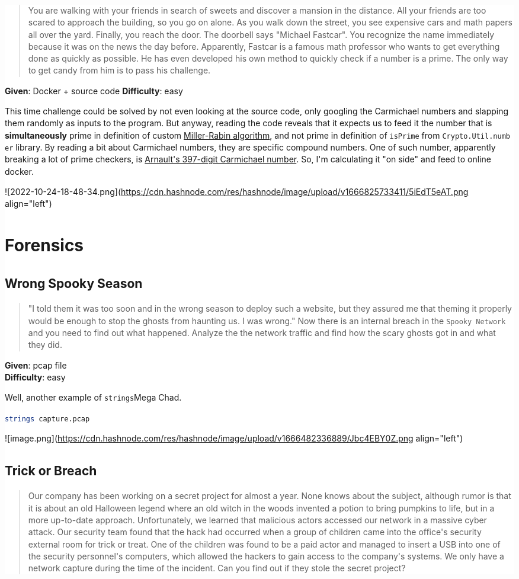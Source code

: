 > You are walking with your friends in search of sweets and discover a mansion in the distance. All your friends are too scared to approach the building, so you go on alone. As you walk down the street, you see expensive cars and math papers all over the yard. Finally, you reach the door. The doorbell says "Michael Fastcar". You recognize the name immediately because it was on the news the day before. Apparently, Fastcar is a famous math professor who wants to get everything done as quickly as possible. He has even developed his own method to quickly check if a number is a prime. The only way to get candy from him is to pass his challenge.

**Given**: Docker + source code **Difficulty**: easy

This time challenge could be solved by not even looking at the source code, only googling the Carmichael numbers and slapping them randomly as inputs to the program. But anyway, reading the code reveals that it expects us to feed it the number that is **simultaneously** prime in definition of custom [Miller-Rabin algorithm](https://en.wikipedia.org/wiki/Miller%E2%80%93Rabin_primality_test), and not prime in definition of `isPrime` from `Crypto.Util.number` library. By reading a bit about Carmichael numbers, they are specific compound numbers. One of such number, apparently breaking a lot of prime checkers, is [Arnault's 397-digit Carmichael number](https://en.wikipedia.org/wiki/Carmichael_number#Overview). So, I'm calculating it "on side" and feed to online docker.

![2022-10-24-18-48-34.png](https://cdn.hashnode.com/res/hashnode/image/upload/v1666825733411/5iEdT5eAT.png align="left")

# Forensics

## Wrong Spooky Season

> "I told them it was too soon and in the wrong season to deploy such a website, but they assured me that theming it properly would be enough to stop the ghosts from haunting us. I was wrong." Now there is an internal breach in the `Spooky Network` and you need to find out what happened. Analyze the the network traffic and find how the scary ghosts got in and what they did.

**Given**: pcap file  
**Difficulty**: easy

Well, another example of `strings`Mega Chad.

```sh
strings capture.pcap
```

![image.png](https://cdn.hashnode.com/res/hashnode/image/upload/v1666482336889/Jbc4EBY0Z.png align="left")

## Trick or Breach

> Our company has been working on a secret project for almost a year. None knows about the subject, although rumor is that it is about an old Halloween legend where an old witch in the woods invented a potion to bring pumpkins to life, but in a more up-to-date approach. Unfortunately, we learned that malicious actors accessed our network in a massive cyber attack. Our security team found that the hack had occurred when a group of children came into the office's security external room for trick or treat. One of the children was found to be a paid actor and managed to insert a USB into one of the security personnel's computers, which allowed the hackers to gain access to the company's systems. We only have a network capture during the time of the incident. Can you find out if they stole the secret project?

